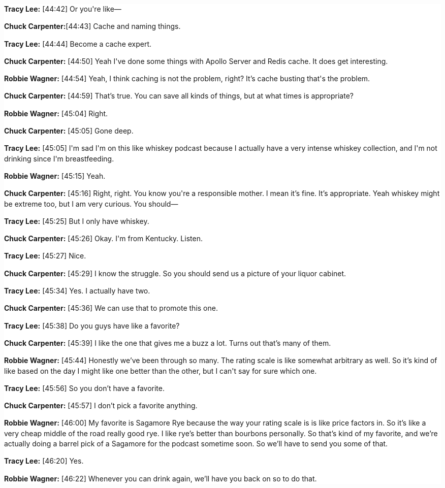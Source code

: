 **Tracy Lee:** [44:42] Or you're like—

**Chuck Carpenter:**[44:43] Cache and naming things.

**Tracy Lee:** [44:44] Become a cache expert.

**Chuck Carpenter:** [44:50] Yeah I've done some things with Apollo Server and Redis cache. It does get interesting.

**Robbie Wagner:** [44:54] Yeah, I think caching is not the problem, right? It’s cache busting that's the problem.

**Chuck Carpenter:** [44:59] That’s true. You can save all kinds of things, but at what times is appropriate?

**Robbie Wagner:** [45:04] Right.

**Chuck Carpenter:** [45:05] Gone deep.

**Tracy Lee:** [45:05] I'm sad I'm on this like whiskey podcast because I actually have a very intense whiskey collection, and I'm not drinking since I'm breastfeeding.

**Robbie Wagner:** [45:15] Yeah.

**Chuck Carpenter:** [45:16] Right, right. You know you're a responsible mother. I mean it’s fine. It’s appropriate. Yeah whiskey might be extreme too, but I am very curious. You should—

**Tracy Lee:** [45:25] But I only have whiskey.

**Chuck Carpenter:** [45:26] Okay. I'm from Kentucky. Listen.

**Tracy Lee:** [45:27] Nice.

**Chuck Carpenter:** [45:29] I know the struggle. So you should send us a picture of your liquor cabinet.

**Tracy Lee:** [45:34] Yes. I actually have two.

**Chuck Carpenter:** [45:36] We can use that to promote this one.

**Tracy Lee:** [45:38] Do you guys have like a favorite?

**Chuck Carpenter:** [45:39] I like the one that gives me a buzz a lot. Turns out that’s many of them.

**Robbie Wagner:** [45:44] Honestly we’ve been through so many. The rating scale is like somewhat arbitrary as well. So it’s kind of like based on the day I might like one better than the other, but I can't say for sure which one.

**Tracy Lee:** [45:56] So you don’t have a favorite.

**Chuck Carpenter:** [45:57] I don’t pick a favorite anything.

**Robbie Wagner:** [46:00] My favorite is Sagamore Rye because the way your rating scale is is like price factors in. So it’s like a very cheap middle of the road really good rye. I like rye’s better than bourbons personally. So that’s kind of my favorite, and we’re actually doing a barrel pick of a Sagamore for the podcast sometime soon. So we’ll have to send you some of that.

**Tracy Lee:** [46:20] Yes.

**Robbie Wagner:** [46:22] Whenever you can drink again, we’ll have you back on so to do that.
